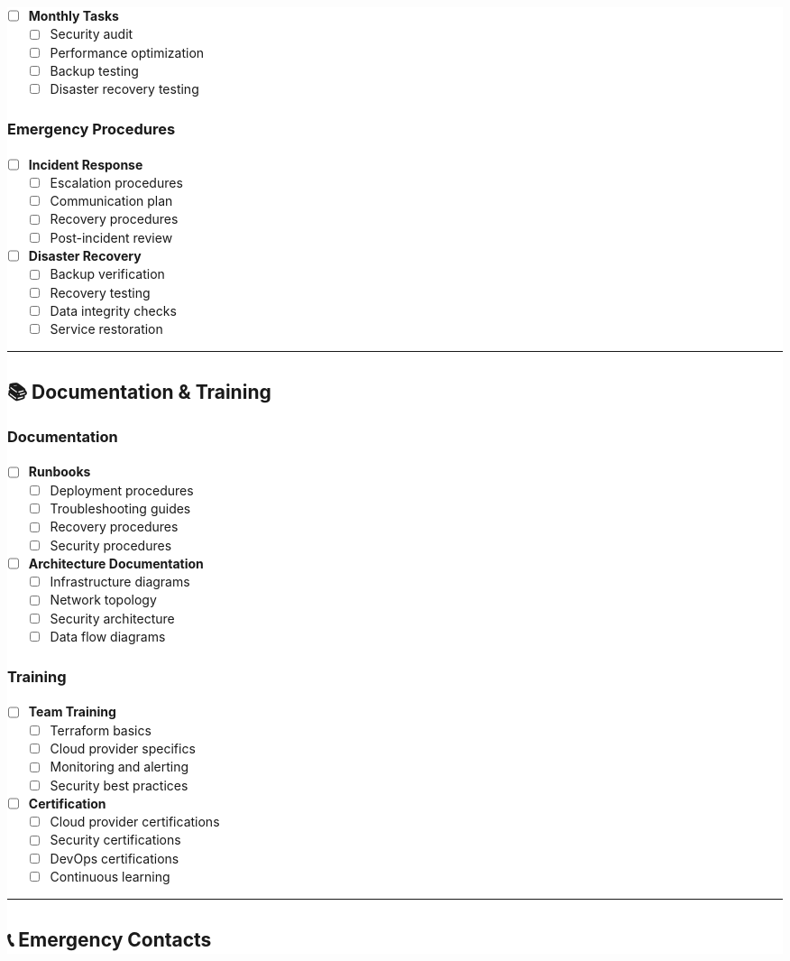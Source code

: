 - [ ] **Monthly Tasks**
  - [ ] Security audit
  - [ ] Performance optimization
  - [ ] Backup testing
  - [ ] Disaster recovery testing

### **Emergency Procedures**
- [ ] **Incident Response**
  - [ ] Escalation procedures
  - [ ] Communication plan
  - [ ] Recovery procedures
  - [ ] Post-incident review

- [ ] **Disaster Recovery**
  - [ ] Backup verification
  - [ ] Recovery testing
  - [ ] Data integrity checks
  - [ ] Service restoration

---

## 📚 **Documentation & Training**

### **Documentation**
- [ ] **Runbooks**
  - [ ] Deployment procedures
  - [ ] Troubleshooting guides
  - [ ] Recovery procedures
  - [ ] Security procedures

- [ ] **Architecture Documentation**
  - [ ] Infrastructure diagrams
  - [ ] Network topology
  - [ ] Security architecture
  - [ ] Data flow diagrams

### **Training**
- [ ] **Team Training**
  - [ ] Terraform basics
  - [ ] Cloud provider specifics
  - [ ] Monitoring and alerting
  - [ ] Security best practices

- [ ] **Certification**
  - [ ] Cloud provider certifications
  - [ ] Security certifications
  - [ ] DevOps certifications
  - [ ] Continuous learning

---

## 📞 **Emergency Contacts**
